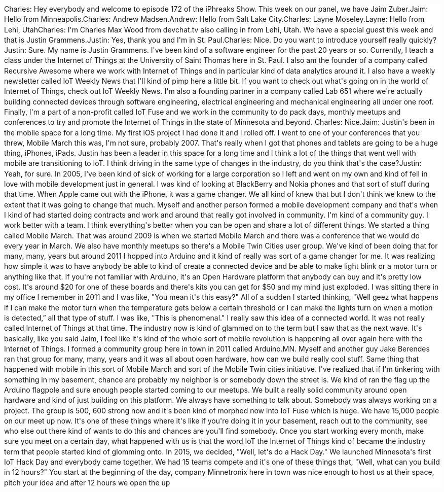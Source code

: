 Charles: Hey everybody and welcome to episode 172 of the iPhreaks Show. This week on our panel, we have Jaim Zuber.Jaim: Hello from Minneapolis.Charles: Andrew Madsen.Andrew: Hello from Salt Lake City.Charles: Layne Moseley.Layne: Hello from Lehi, UtahCharles: I'm Charles Max Wood from devchat.tv also calling in from Lehi, Utah. We have a special guest this week and that is Justin Grammens.Justin: Yes, thank you and I'm in St. Paul.Charles: Nice. Do you want to introduce yourself really quickly?Justin: Sure. My name is Justin Grammens. I've been kind of a software engineer for the past 20 years or so. Currently, I teach a class under the Internet of Things at the University of Saint Thomas here in St. Paul. I also am the founder of a company called Recursive Awesome where we work with Internet of Things and in particular kind of data analytics around it. I also have a weekly newsletter called IoT Weekly News that I'll kind of pimp here a little bit. If you want to check out what's going on in the world of Internet of Things, check out IoT Weekly News. I'm also a founding partner in a company called Lab 651 where we're actually building connected devices through software engineering, electrical engineering and mechanical engineering all under one roof. Finally, I'm a part of a non-profit called IoT Fuse and we work in the community to do pack days, monthly meetups and conferences to try and promote the Internet of Things in the state of Minnesota and beyond. Charles: Nice.Jaim: Justin's been in the mobile space for a long time. My first iOS project I had done it and I rolled off. I went to one of your conferences that you threw, Mobile March this was, I'm not sure, probably 2007. That's really when I got that phones and tablets are going to be a huge thing, iPhones, iPads. Justin has been a leader in this space for a long time and I think a lot of the things that went well with mobile are transitioning to IoT. I think driving in the same type of changes in the industry, do you think that's the case?Justin: Yeah, for sure. In 2005, I've been kind of sick of working for a large corporation so I left and went on my own and kind of fell in love with mobile development just in general. I was kind of looking at BlackBerry and Nokia phones and that sort of stuff during that time. When Apple came out with the iPhone, it was a game changer. We all kind of knew that but I don't think we knew to the extent that it was going to change that much. Myself and another person formed a mobile development company and that's when I kind of had started doing contracts and work and around that really got involved in community. I'm kind of a community guy. I work better with a team. I think everything's better when you can be open and share a lot of different things. We started a thing called Mobile March. That was around 2009 is when we started Mobile March and there was a conference that we would do every year in March. We also have monthly meetups so there's a Mobile Twin Cities user group. We've kind of been doing that for many, many, years but around 2011 I hopped into Arduino and it kind of really was sort of a game changer for me. It was realizing how simple it was to have anybody be able to kind of create a connected device and be able to make light blink or a motor turn or anything like that. If you're not familiar with Arduino, it's an Open Hardware platform that anybody can buy and it's pretty low cost. It's around $20 for one of these boards and there's kits you can get for $50 and my mind just exploded. I was sitting there in my office I remember in 2011 and I was like, "You mean it's this easy?" All of a sudden I started thinking, "Well geez what happens if I can make the motor turn when the temperature gets below a certain threshold or I can make the lights turn on when a motion is detected,” all that type of stuff. I was like, "This is phenomenal." I really saw this idea of a connected world. It was not really called Internet of Things at that time. The industry now is kind of glammed on to the term but I saw that as the next wave. It's basically, like you said Jaim, I feel like it's kind of the whole sort of mobile revolution is happening all over again here with the Internet of Things. I formed a community group here in town in 2011 called Arduino.MN. Myself and another guy Jake Berendes ran that group for many, many, years and it was all about open hardware, how can we build really cool stuff. Same thing that happened with mobile in this sort of Mobile March and sort of the Mobile Twin cities initiative. I've realized that if I'm tinkering with something in my basement, chance are probably my neighbor is or somebody down the street is. We kind of ran the flag up the Arduino flagpole and sure enough people started coming to our meetups. We built a really solid community around open hardware and kind of just building on this platform. We always have something to talk about. Somebody was always working on a project. The group is 500, 600 strong now and it's been kind of morphed now into IoT Fuse which is huge. We have 15,000 people on our meet up now. It's one of these things where it's like if you're doing it in your basement, reach out to the community, see who else out there kind of wants to do this and chances are you'll find somebody. Once you start working every month, make sure you meet on a certain day, what happened with us is that the word IoT the Internet of Things kind of became the industry term that people started kind of glomming onto. In 2015, we decided, "Well, let's do a Hack Day." We launched Minnesota's first IoT Hack Day and everybody came together. We had 15 teams compete and it's one of these things that, "Well, what can you build in 12 hours?" You start at the beginning of the day, company Minnetronix here in town was nice enough to host us at their space, pitch your idea and after 12 hours we open the up